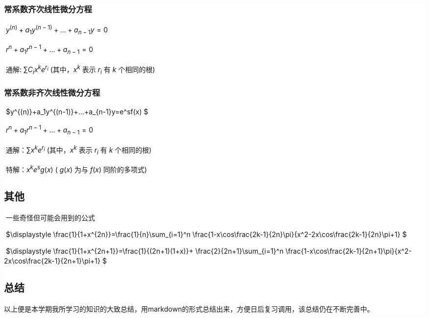 

### 常系数齐次线性微分方程

​	$y^{(n)}+a_1y^{(n-1)}+...+a_{n-1}y=0$

​	$r^n+a_1r^{n-1}+...+a_{n-1}=0$

​	通解: $\sum C_ix^ke^{r_i}$ (其中，$x^k$ 表示 $r_i$ 有 $k$ 个相同的根)



### 常系数非齐次线性微分方程

​	$y^{(n)}+a_1y^{(n-1)}+...+a_{n-1}y=e^sf(x) $

​	$r^n+a_1r^{n-1}+...+a_{n-1}=0$

​	通解：$\sum x^ke^{r_i}$ 	(其中，$x^k$ 表示 $r_i$ 有 $k$ 个相同的根)

​	特解：$x^ke^s g(x)$ 	( $g(x)$ 为与 $f(x)$ 同阶的多项式)



## 其他

​	一些奇怪但可能会用到的公式

​	$\displaystyle \frac{1}{1+x^{2n}}=\frac{1}{n}\sum_{i=1}^n \frac{1-x\cos\frac{2k-1}{2n}\pi}{x^2-2x\cos\frac{2k-1}{2n}\pi+1} $

​	$\displaystyle \frac{1}{1+x^{2n+1}}=\frac{1}{(2n+1)(1+x)}+ \frac{2}{2n+1}\sum_{i=1}^n \frac{1-x\cos\frac{2k-1}{2n+1}\pi}{x^2-2x\cos\frac{2k-1}{2n+1}\pi+1} $



## 总结

​	以上便是本学期我所学习的知识的大致总结，用markdown的形式总结出来，方便日后复习调用，该总结仍在不断完善中。









